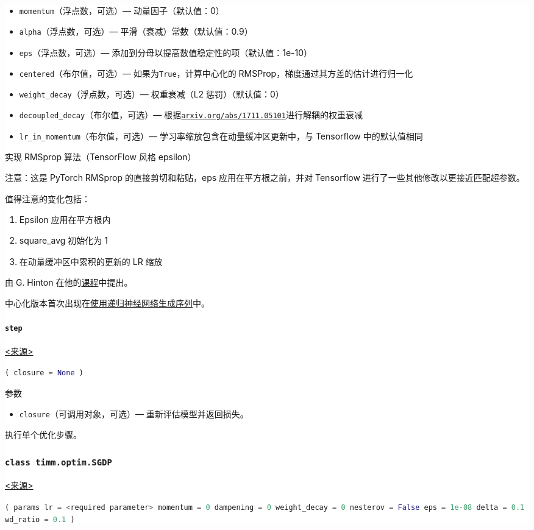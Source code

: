 +   `momentum`（浮点数，可选）— 动量因子（默认值：0）

+   `alpha`（浮点数，可选）— 平滑（衰减）常数（默认值：0.9）

+   `eps`（浮点数，可选）— 添加到分母以提高数值稳定性的项（默认值：1e-10）

+   `centered`（布尔值，可选）— 如果为`True`，计算中心化的 RMSProp，梯度通过其方差的估计进行归一化

+   `weight_decay`（浮点数，可选）— 权重衰减（L2 惩罚）（默认值：0）

+   `decoupled_decay`（布尔值，可选）— 根据[`arxiv.org/abs/1711.05101`](https://arxiv.org/abs/1711.05101)进行解耦的权重衰减

+   `lr_in_momentum`（布尔值，可选）— 学习率缩放包含在动量缓冲区更新中，与 Tensorflow 中的默认值相同

实现 RMSprop 算法（TensorFlow 风格 epsilon）

注意：这是 PyTorch RMSprop 的直接剪切和粘贴，eps 应用在平方根之前，并对 Tensorflow 进行了一些其他修改以更接近匹配超参数。

值得注意的变化包括：

1.  Epsilon 应用在平方根内

1.  square_avg 初始化为 1

1.  在动量缓冲区中累积的更新的 LR 缩放

由 G. Hinton 在他的[课程](http://www.cs.toronto.edu/~tijmen/csc321/slides/lecture_slides_lec6.pdf)中提出。

中心化版本首次出现在[使用递归神经网络生成序列](https://arxiv.org/pdf/1308.0850v5.pdf)中。

#### `step`

[<来源>](https://github.com/huggingface/pytorch-image-models/blob/v0.9.12/timm/optim/rmsprop_tf.py#L72)

```py
( closure = None )
```

参数

+   `closure`（可调用对象，可选）— 重新评估模型并返回损失。

执行单个优化步骤。

### `class timm.optim.SGDP`

[<来源>](https://github.com/huggingface/pytorch-image-models/blob/v0.9.12/timm/optim/sgdp.py#L19)

```py
( params lr = <required parameter> momentum = 0 dampening = 0 weight_decay = 0 nesterov = False eps = 1e-08 delta = 0.1 wd_ratio = 0.1 )
```
